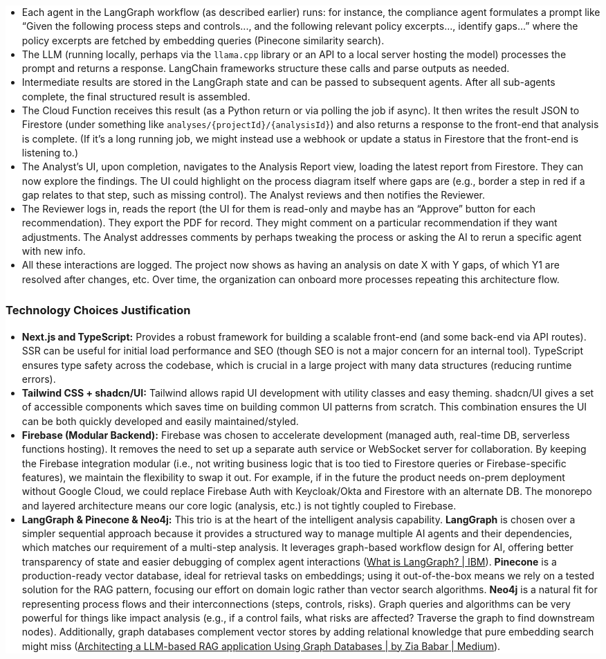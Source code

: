   - Each agent in the LangGraph workflow (as described earlier) runs: for instance, the compliance agent formulates a prompt like “Given the following process steps and controls..., and the following relevant policy excerpts..., identify gaps...” where the policy excerpts are fetched by embedding queries (Pinecone similarity search).  
  - The LLM (running locally, perhaps via the `llama.cpp` library or an API to a local server hosting the model) processes the prompt and returns a response. LangChain frameworks structure these calls and parse outputs as needed.  
  - Intermediate results are stored in the LangGraph state and can be passed to subsequent agents. After all sub-agents complete, the final structured result is assembled.  
- The Cloud Function receives this result (as a Python return or via polling the job if async). It then writes the result JSON to Firestore (under something like `analyses/{projectId}/{analysisId}`) and also returns a response to the front-end that analysis is complete. (If it’s a long running job, we might instead use a webhook or update a status in Firestore that the front-end is listening to.)  
- The Analyst’s UI, upon completion, navigates to the Analysis Report view, loading the latest report from Firestore. They can now explore the findings. The UI could highlight on the process diagram itself where gaps are (e.g., border a step in red if a gap relates to that step, such as missing control). The Analyst reviews and then notifies the Reviewer.  
- The Reviewer logs in, reads the report (the UI for them is read-only and maybe has an “Approve” button for each recommendation). They export the PDF for record. They might comment on a particular recommendation if they want adjustments. The Analyst addresses comments by perhaps tweaking the process or asking the AI to rerun a specific agent with new info.  
- All these interactions are logged. The project now shows as having an analysis on date X with Y gaps, of which Y1 are resolved after changes, etc. Over time, the organization can onboard more processes repeating this architecture flow.

### Technology Choices Justification  
- **Next.js and TypeScript:** Provides a robust framework for building a scalable front-end (and some back-end via API routes). SSR can be useful for initial load performance and SEO (though SEO is not a major concern for an internal tool). TypeScript ensures type safety across the codebase, which is crucial in a large project with many data structures (reducing runtime errors).  
- **Tailwind CSS + shadcn/UI:** Tailwind allows rapid UI development with utility classes and easy theming. shadcn/UI gives a set of accessible components which saves time on building common UI patterns from scratch. This combination ensures the UI can be both quickly developed and easily maintained/styled.  
- **Firebase (Modular Backend):** Firebase was chosen to accelerate development (managed auth, real-time DB, serverless functions hosting). It removes the need to set up a separate auth service or WebSocket server for collaboration. By keeping the Firebase integration modular (i.e., not writing business logic that is too tied to Firestore queries or Firebase-specific features), we maintain the flexibility to swap it out. For example, if in the future the product needs on-prem deployment without Google Cloud, we could replace Firebase Auth with Keycloak/Okta and Firestore with an alternate DB. The monorepo and layered architecture means our core logic (analysis, etc.) is not tightly coupled to Firebase.  
- **LangGraph & Pinecone & Neo4j:** This trio is at the heart of the intelligent analysis capability. **LangGraph** is chosen over a simpler sequential approach because it provides a structured way to manage multiple AI agents and their dependencies, which matches our requirement of a multi-step analysis. It leverages graph-based workflow design for AI, offering better transparency of state and easier debugging of complex agent interactions ([What is LangGraph? | IBM](https://www.ibm.com/think/topics/langgraph#:~:text=LangGraph%2C%20created%20by%20LangChain%20%2C,of%20an%20AI%20agent%20workflow)). **Pinecone** is a production-ready vector database, ideal for retrieval tasks on embeddings; using it out-of-the-box means we rely on a tested solution for the RAG pattern, focusing our effort on domain logic rather than vector search algorithms. **Neo4j** is a natural fit for representing process flows and their interconnections (steps, controls, risks). Graph queries and algorithms can be very powerful for things like impact analysis (e.g., if a control fails, what risks are affected? Traverse the graph to find downstream nodes). Additionally, graph databases complement vector stores by adding relational knowledge that pure embedding search might miss ([Architecting a LLM-based RAG application Using Graph Databases | by Zia Babar | Medium](https://medium.com/@zbabar/architecting-a-llm-based-rag-application-using-graph-databases-688c54ff9d97#:~:text=This%20adaptability%20to%20complex%20relational,but%20are%20also%20deeply%20contextualised)).  
